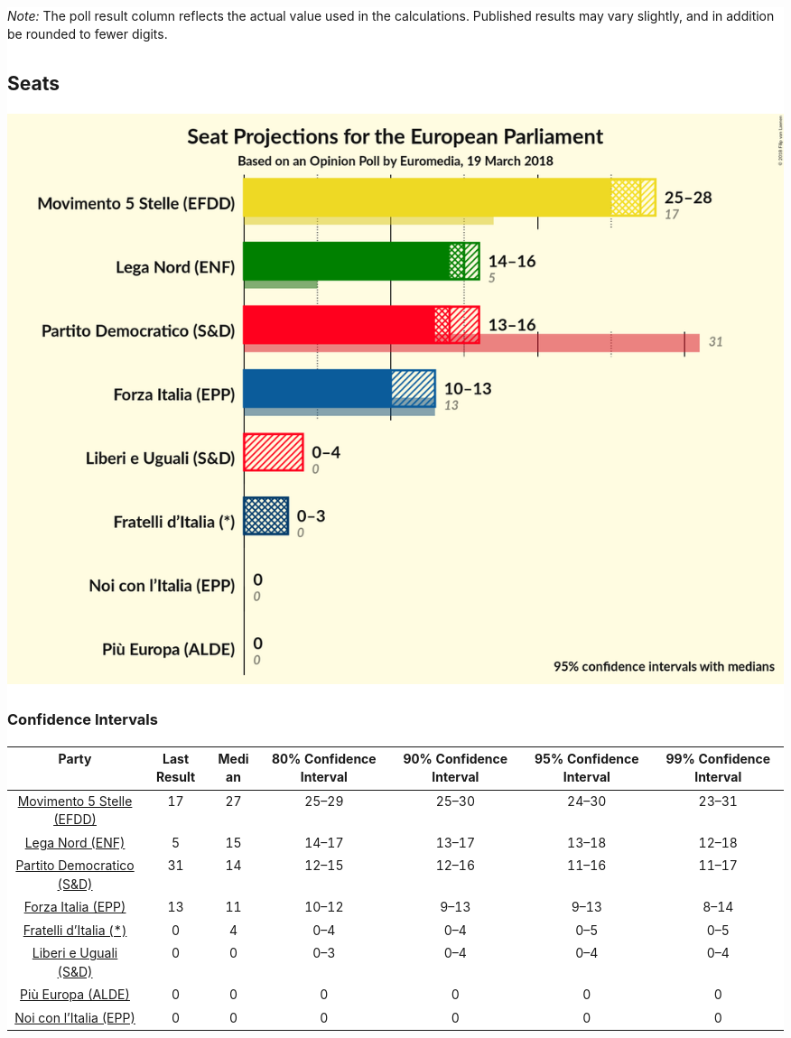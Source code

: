 *Note:* The poll result column reflects the actual value used in the calculations. Published results may vary slightly, and in addition be rounded to fewer digits.

## Seats

![Graph with seats not yet produced](2018-03-19-Euromedia-seats.png "Seats")

### Confidence Intervals

| Party | Last Result | Median | 80% Confidence Interval | 90% Confidence Interval | 95% Confidence Interval | 99% Confidence Interval |
|:-----:|:-----------:|:------:|:-----------------------:|:-----------------------:|:-----------------------:|:-----------------------:|
| <a href="#movimento-5-stelle-(efdd)">Movimento 5 Stelle (EFDD)</a> | 17 | 27 | 25–29 |25–30 |24–30 |23–31 |
| <a href="#lega-nord-(enf)">Lega Nord (ENF)</a> | 5 | 15 | 14–17 |13–17 |13–18 |12–18 |
| <a href="#partito-democratico-(s&d)">Partito Democratico (S&D)</a> | 31 | 14 | 12–15 |12–16 |11–16 |11–17 |
| <a href="#forza-italia-(epp)">Forza Italia (EPP)</a> | 13 | 11 | 10–12 |9–13 |9–13 |8–14 |
| <a href="#fratelli-d’italia-(*)">Fratelli d’Italia (*)</a> | 0 | 4 | 0–4 |0–4 |0–5 |0–5 |
| <a href="#liberi-e-uguali-(s&d)">Liberi e Uguali (S&D)</a> | 0 | 0 | 0–3 |0–4 |0–4 |0–4 |
| <a href="#più-europa-(alde)">Più Europa (ALDE)</a> | 0 | 0 | 0 |0 |0 |0 |
| <a href="#noi-con-l’italia-(epp)">Noi con l’Italia (EPP)</a> | 0 | 0 | 0 |0 |0 |0 |
